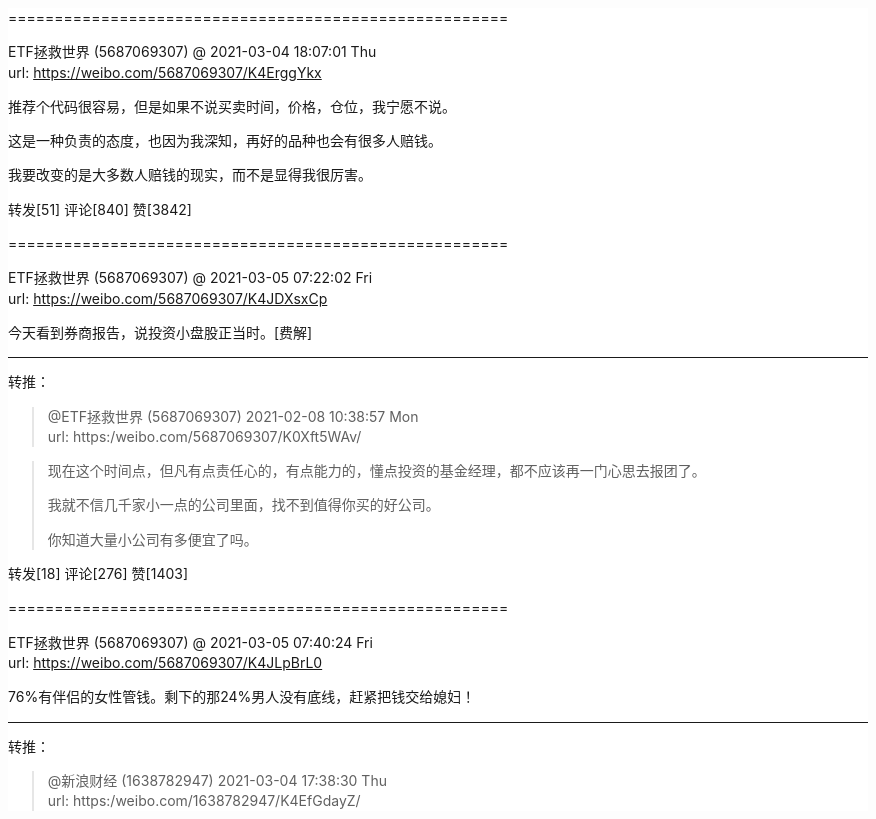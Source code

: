 ======================================================






ETF拯救世界 (5687069307) @
2021-03-04 18:07:01 Thu  
url: https://weibo.com/5687069307/K4ErggYkx

推荐个代码很容易，但是如果不说买卖时间，价格，仓位，我宁愿不说。

这是一种负责的态度，也因为我深知，再好的品种也会有很多人赔钱。

我要改变的是大多数人赔钱的现实，而不是显得我很厉害。 ​​​

转发[51]  评论[840]  赞[3842] 

======================================================






ETF拯救世界 (5687069307) @
2021-03-05 07:22:02 Fri  
url: https://weibo.com/5687069307/K4JDXsxCp

今天看到券商报告，说投资小盘股正当时。[费解]

------------------------------------------------------
转推：
>  @ETF拯救世界 (5687069307)
>  2021-02-08 10:38:57 Mon  
>  url: https:/weibo.com/5687069307/K0Xft5WAv/

>  现在这个时间点，但凡有点责任心的，有点能力的，懂点投资的基金经理，都不应该再一门心思去报团了。
>  
>  我就不信几千家小一点的公司里面，找不到值得你买的好公司。
>  
>  你知道大量小公司有多便宜了吗。 ​​​

转发[18]  评论[276]  赞[1403] 

======================================================






ETF拯救世界 (5687069307) @
2021-03-05 07:40:24 Fri  
url: https://weibo.com/5687069307/K4JLpBrL0

76%有伴侣的女性管钱。剩下的那24%男人没有底线，赶紧把钱交给媳妇！

------------------------------------------------------
转推：
>  @新浪财经 (1638782947)
>  2021-03-04 17:38:30 Thu  
>  url: https:/weibo.com/1638782947/K4EfGdayZ/
